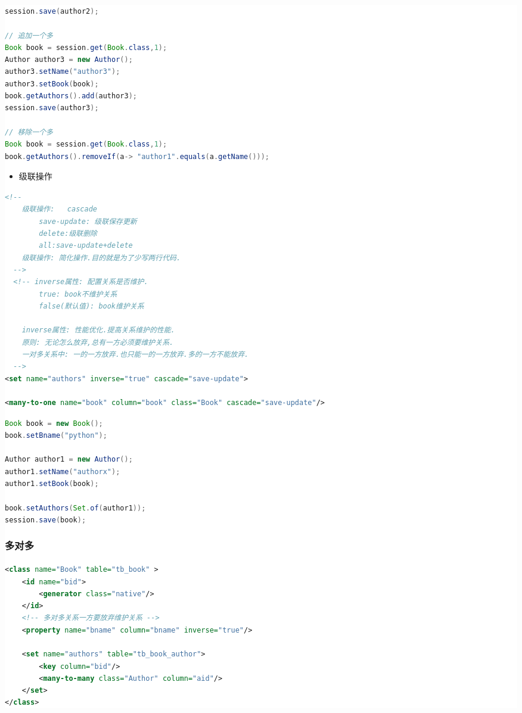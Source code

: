 ```java
session.save(author2);

// 追加一个多
Book book = session.get(Book.class,1);
Author author3 = new Author();
author3.setName("author3");
author3.setBook(book);
book.getAuthors().add(author3);
session.save(author3);

// 移除一个多
Book book = session.get(Book.class,1);
book.getAuthors().removeIf(a-> "author1".equals(a.getName()));
```

- 级联操作

```xml
<!-- 
 	级联操作:	cascade
 		save-update: 级联保存更新
 		delete:级联删除
 		all:save-update+delete
 	级联操作: 简化操作.目的就是为了少写两行代码.
  -->
  <!-- inverse属性: 配置关系是否维护. 
  		true: book不维护关系
  		false(默认值): book维护关系
  		
  	inverse属性: 性能优化.提高关系维护的性能.
  	原则: 无论怎么放弃,总有一方必须要维护关系.
  	一对多关系中: 一的一方放弃.也只能一的一方放弃.多的一方不能放弃.
  -->
<set name="authors" inverse="true" cascade="save-update">

<many-to-one name="book" column="book" class="Book" cascade="save-update"/>
```

```java
Book book = new Book();
book.setBname("python");

Author author1 = new Author();
author1.setName("authorx");
author1.setBook(book);

book.setAuthors(Set.of(author1));
session.save(book);
```

### 多对多

```xml
<class name="Book" table="tb_book" >
    <id name="bid">
        <generator class="native"/>
    </id>
	<!-- 多对多关系一方要放弃维护关系 -->
    <property name="bname" column="bname" inverse="true"/>

    <set name="authors" table="tb_book_author">
        <key column="bid"/>
        <many-to-many class="Author" column="aid"/>
    </set>
</class>
```